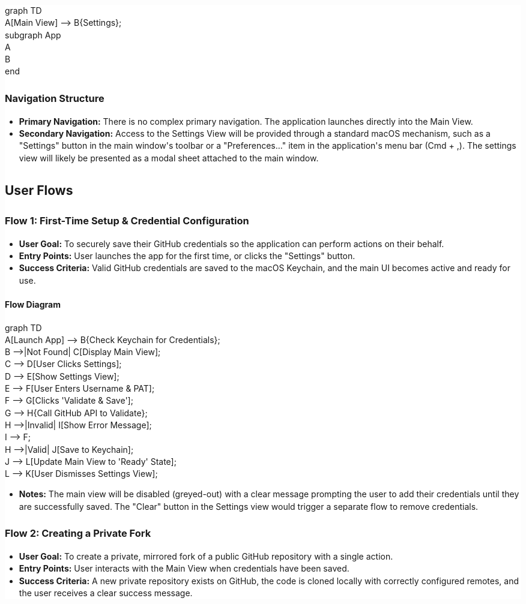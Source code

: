 graph TD  
    A\[Main View\] \--\> B{Settings};  
    subgraph App  
        A  
        B  
    end

### **Navigation Structure**

- **Primary Navigation:** There is no complex primary navigation. The application launches directly into the Main View.  
- **Secondary Navigation:** Access to the Settings View will be provided through a standard macOS mechanism, such as a "Settings" button in the main window's toolbar or a "Preferences..." item in the application's menu bar (Cmd \+ ,). The settings view will likely be presented as a modal sheet attached to the main window.

## **User Flows**

### **Flow 1: First-Time Setup & Credential Configuration**

- **User Goal:** To securely save their GitHub credentials so the application can perform actions on their behalf.  
- **Entry Points:** User launches the app for the first time, or clicks the "Settings" button.  
- **Success Criteria:** Valid GitHub credentials are saved to the macOS Keychain, and the main UI becomes active and ready for use.

#### **Flow Diagram**

graph TD  
    A\[Launch App\] \--\> B{Check Keychain for Credentials};  
    B \--\>|Not Found| C\[Display Main View\];  
    C \--\> D\[User Clicks Settings\];  
    D \--\> E\[Show Settings View\];  
    E \--\> F\[User Enters Username & PAT\];  
    F \--\> G\[Clicks 'Validate & Save'\];  
    G \--\> H{Call GitHub API to Validate};  
    H \--\>|Invalid| I\[Show Error Message\];  
    I \--\> F;  
    H \--\>|Valid| J\[Save to Keychain\];  
    J \--\> L\[Update Main View to 'Ready' State\];  
    L \--\> K\[User Dismisses Settings View\];

- **Notes:** The main view will be disabled (greyed-out) with a clear message prompting the user to add their credentials until they are successfully saved. The "Clear" button in the Settings view would trigger a separate flow to remove credentials.

### **Flow 2: Creating a Private Fork**

- **User Goal:** To create a private, mirrored fork of a public GitHub repository with a single action.  
- **Entry Points:** User interacts with the Main View when credentials have been saved.  
- **Success Criteria:** A new private repository exists on GitHub, the code is cloned locally with correctly configured remotes, and the user receives a clear success message.
